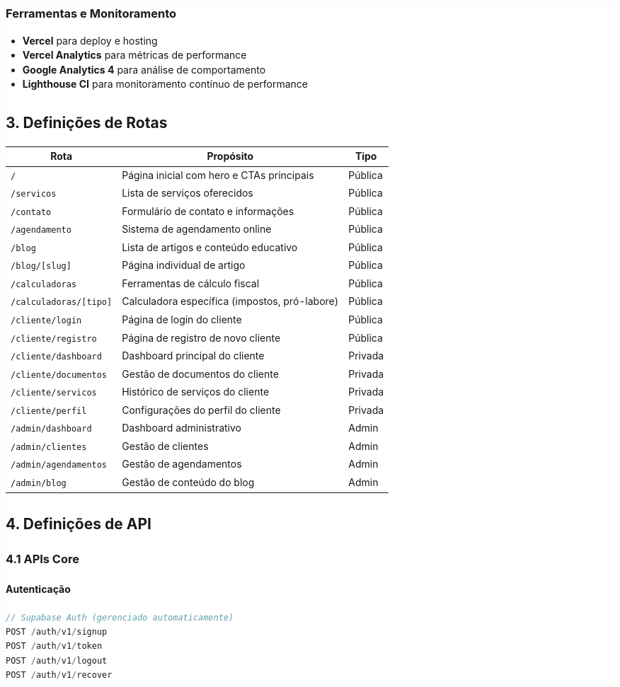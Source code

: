 ### Ferramentas e Monitoramento
- **Vercel** para deploy e hosting
- **Vercel Analytics** para métricas de performance
- **Google Analytics 4** para análise de comportamento
- **Lighthouse CI** para monitoramento contínuo de performance

## 3. Definições de Rotas

| Rota | Propósito | Tipo |
|------|-----------|------|
| `/` | Página inicial com hero e CTAs principais | Pública |
| `/servicos` | Lista de serviços oferecidos | Pública |
| `/contato` | Formulário de contato e informações | Pública |
| `/agendamento` | Sistema de agendamento online | Pública |
| `/blog` | Lista de artigos e conteúdo educativo | Pública |
| `/blog/[slug]` | Página individual de artigo | Pública |
| `/calculadoras` | Ferramentas de cálculo fiscal | Pública |
| `/calculadoras/[tipo]` | Calculadora específica (impostos, pró-labore) | Pública |
| `/cliente/login` | Página de login do cliente | Pública |
| `/cliente/registro` | Página de registro de novo cliente | Pública |
| `/cliente/dashboard` | Dashboard principal do cliente | Privada |
| `/cliente/documentos` | Gestão de documentos do cliente | Privada |
| `/cliente/servicos` | Histórico de serviços do cliente | Privada |
| `/cliente/perfil` | Configurações do perfil do cliente | Privada |
| `/admin/dashboard` | Dashboard administrativo | Admin |
| `/admin/clientes` | Gestão de clientes | Admin |
| `/admin/agendamentos` | Gestão de agendamentos | Admin |
| `/admin/blog` | Gestão de conteúdo do blog | Admin |

## 4. Definições de API

### 4.1 APIs Core

#### Autenticação
```typescript
// Supabase Auth (gerenciado automaticamente)
POST /auth/v1/signup
POST /auth/v1/token
POST /auth/v1/logout
POST /auth/v1/recover
```

